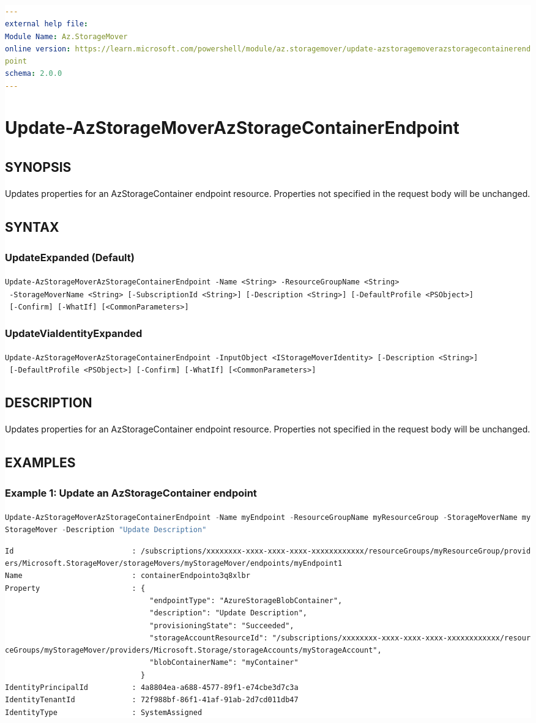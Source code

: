 ```yaml
---
external help file:
Module Name: Az.StorageMover
online version: https://learn.microsoft.com/powershell/module/az.storagemover/update-azstoragemoverazstoragecontainerendpoint
schema: 2.0.0
---
```


# Update-AzStorageMoverAzStorageContainerEndpoint

## SYNOPSIS
Updates properties for an AzStorageContainer endpoint resource.
Properties not specified in the request body will be unchanged.

## SYNTAX

### UpdateExpanded (Default)
```
Update-AzStorageMoverAzStorageContainerEndpoint -Name <String> -ResourceGroupName <String>
 -StorageMoverName <String> [-SubscriptionId <String>] [-Description <String>] [-DefaultProfile <PSObject>]
 [-Confirm] [-WhatIf] [<CommonParameters>]
```

### UpdateViaIdentityExpanded
```
Update-AzStorageMoverAzStorageContainerEndpoint -InputObject <IStorageMoverIdentity> [-Description <String>]
 [-DefaultProfile <PSObject>] [-Confirm] [-WhatIf] [<CommonParameters>]
```

## DESCRIPTION
Updates properties for an AzStorageContainer endpoint resource.
Properties not specified in the request body will be unchanged.

## EXAMPLES

### Example 1: Update an AzStorageContainer endpoint
```powershell
Update-AzStorageMoverAzStorageContainerEndpoint -Name myEndpoint -ResourceGroupName myResourceGroup -StorageMoverName myStorageMover -Description "Update Description"
```

```output
Id                           : /subscriptions/xxxxxxxx-xxxx-xxxx-xxxx-xxxxxxxxxxxx/resourceGroups/myResourceGroup/providers/Microsoft.StorageMover/storageMovers/myStorageMover/endpoints/myEndpoint1
Name                         : containerEndpointo3q8xlbr
Property                     : {
                                 "endpointType": "AzureStorageBlobContainer",
                                 "description": "Update Description",
                                 "provisioningState": "Succeeded",
                                 "storageAccountResourceId": "/subscriptions/xxxxxxxx-xxxx-xxxx-xxxx-xxxxxxxxxxxx/resourceGroups/myStorageMover/providers/Microsoft.Storage/storageAccounts/myStorageAccount",
                                 "blobContainerName": "myContainer"
                               }
IdentityPrincipalId          : 4a8804ea-a688-4577-89f1-e74cbe3d7c3a
IdentityTenantId             : 72f988bf-86f1-41af-91ab-2d7cd011db47
IdentityType                 : SystemAssigned
```